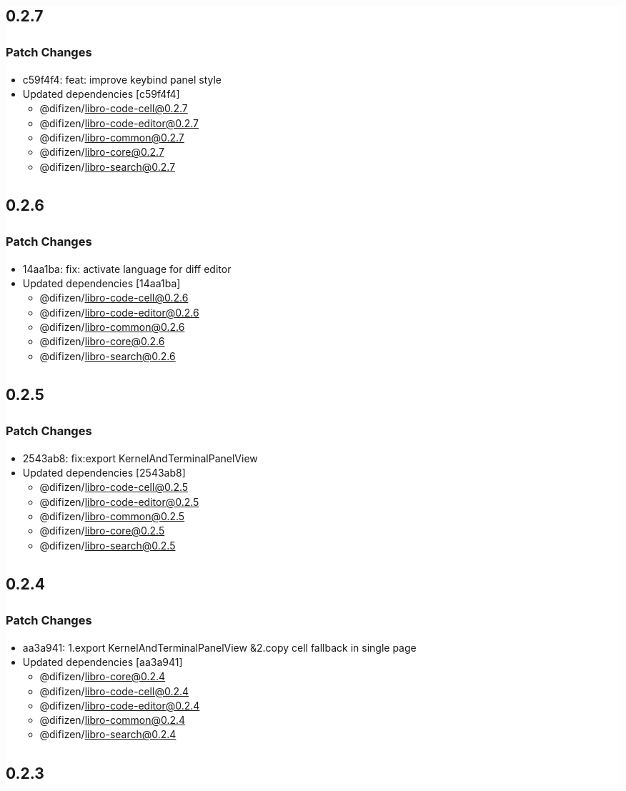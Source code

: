 ## 0.2.7

### Patch Changes

- c59f4f4: feat: improve keybind panel style
- Updated dependencies [c59f4f4]
  - @difizen/libro-code-cell@0.2.7
  - @difizen/libro-code-editor@0.2.7
  - @difizen/libro-common@0.2.7
  - @difizen/libro-core@0.2.7
  - @difizen/libro-search@0.2.7

## 0.2.6

### Patch Changes

- 14aa1ba: fix: activate language for diff editor
- Updated dependencies [14aa1ba]
  - @difizen/libro-code-cell@0.2.6
  - @difizen/libro-code-editor@0.2.6
  - @difizen/libro-common@0.2.6
  - @difizen/libro-core@0.2.6
  - @difizen/libro-search@0.2.6

## 0.2.5

### Patch Changes

- 2543ab8: fix:export KernelAndTerminalPanelView
- Updated dependencies [2543ab8]
  - @difizen/libro-code-cell@0.2.5
  - @difizen/libro-code-editor@0.2.5
  - @difizen/libro-common@0.2.5
  - @difizen/libro-core@0.2.5
  - @difizen/libro-search@0.2.5

## 0.2.4

### Patch Changes

- aa3a941: 1.export KernelAndTerminalPanelView &2.copy cell fallback in single page
- Updated dependencies [aa3a941]
  - @difizen/libro-core@0.2.4
  - @difizen/libro-code-cell@0.2.4
  - @difizen/libro-code-editor@0.2.4
  - @difizen/libro-common@0.2.4
  - @difizen/libro-search@0.2.4

## 0.2.3
